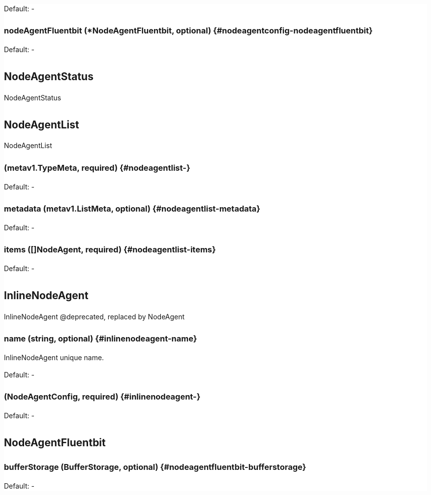 Default: -

### nodeAgentFluentbit (*NodeAgentFluentbit, optional) {#nodeagentconfig-nodeagentfluentbit}

Default: -


## NodeAgentStatus

NodeAgentStatus


## NodeAgentList

NodeAgentList

###  (metav1.TypeMeta, required) {#nodeagentlist-}

Default: -

### metadata (metav1.ListMeta, optional) {#nodeagentlist-metadata}

Default: -

### items ([]NodeAgent, required) {#nodeagentlist-items}

Default: -


## InlineNodeAgent

InlineNodeAgent
@deprecated, replaced by NodeAgent

### name (string, optional) {#inlinenodeagent-name}

InlineNodeAgent unique name. 

Default: -

###  (NodeAgentConfig, required) {#inlinenodeagent-}

Default: -


## NodeAgentFluentbit

### bufferStorage (BufferStorage, optional) {#nodeagentfluentbit-bufferstorage}

Default: -
